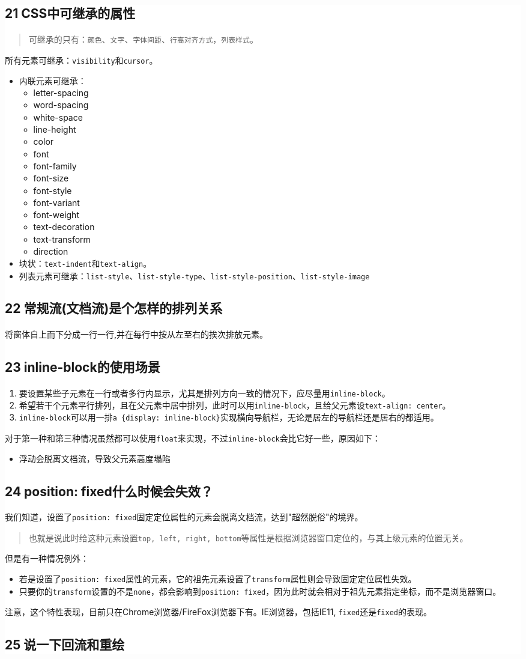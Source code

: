 21 CSS中可继承的属性
-------------------------------------------------------------------------------------------------------------------------------------------------------------------------

> 可继承的只有：`颜色`、`文字`、`字体间距`、`行高对齐方式`，`列表样式`。

所有元素可继承：`visibility`和`cursor`。

-   内联元素可继承：
    -   letter-spacing
    -   word-spacing
    -   white-space
    -   line-height
    -   color
    -   font
    -   font-family
    -   font-size
    -   font-style
    -   font-variant
    -   font-weight
    -   text-decoration
    -   text-transform
    -   direction
-   块状：`text-indent`和`text-align`。
-   列表元素可继承：`list-style`、`list-style-type`、`list-style-position`、`list-style-image`

22 常规流(文档流)是个怎样的排列关系
-------------------------------------------------------------------------------------------------------------------------------------------------------------------------------------------------------------------------------------------------------

将窗体自上而下分成一行一行,并在每行中按从左至右的挨次排放元素。

23 inline-block的使用场景
-----------------------------------------------------------------------------------------------------------------------------------------------------------------------

1.  要设置某些子元素在一行或者多行内显示，尤其是排列方向一致的情况下，应尽量用`inline-block`。
2.  希望若干个元素平行排列，且在父元素中居中排列，此时可以用`inline-block`，且给父元素设`text-align: center`。
3.  `inline-block`可以用一排`a {display: inline-block}`实现横向导航栏，无论是居左的导航栏还是居右的都适用。

对于第一种和第三种情况虽然都可以使用`float`来实现，不过`inline-block`会比它好一些，原因如下：

-   浮动会脱离文档流，导致父元素高度塌陷

24 position: fixed什么时候会失效？
-------------------------------------------------------------------------------------------------------------------------------------------------------------------------------------------------

我们知道，设置了`position: fixed`固定定位属性的元素会脱离文档流，达到"超然脱俗"的境界。

> 也就是说此时给这种元素设置`top, left, right, bottom`等属性是根据浏览器窗口定位的，与其上级元素的位置无关。

但是有一种情况例外：

-   若是设置了`position: fixed`属性的元素，它的祖先元素设置了`transform`属性则会导致固定定位属性失效。
-   只要你的`transform`设置的不是`none`，都会影响到`position: fixed`，因为此时就会相对于祖先元素指定坐标，而不是浏览器窗口。

注意，这个特性表现，目前只在Chrome浏览器/FireFox浏览器下有。IE浏览器，包括IE11, `fixed`还是`fixed`的表现。

25 说一下回流和重绘
-----------------------------------------------------------------------------------------------------------------------------------------------------------------------------
